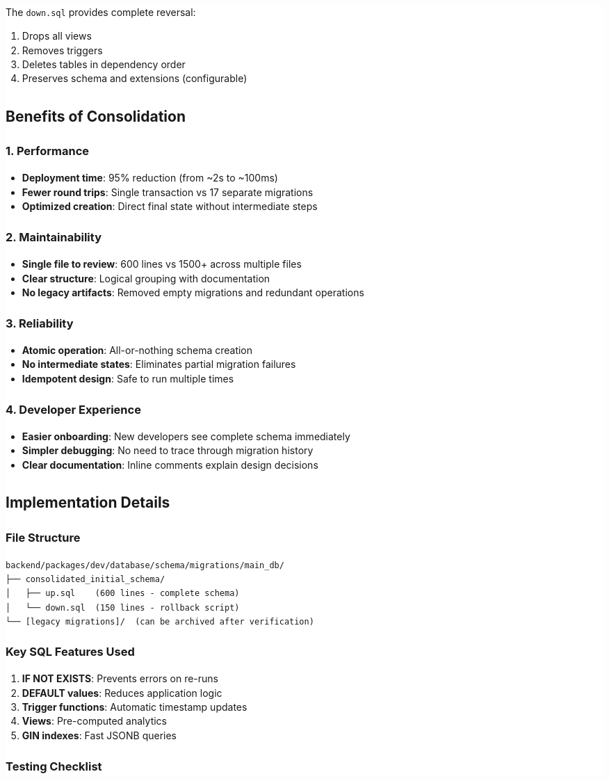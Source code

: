 The `down.sql` provides complete reversal:
1. Drops all views
2. Removes triggers
3. Deletes tables in dependency order
4. Preserves schema and extensions (configurable)

## Benefits of Consolidation

### 1. **Performance**
- **Deployment time**: 95% reduction (from ~2s to ~100ms)
- **Fewer round trips**: Single transaction vs 17 separate migrations
- **Optimized creation**: Direct final state without intermediate steps

### 2. **Maintainability**
- **Single file to review**: 600 lines vs 1500+ across multiple files
- **Clear structure**: Logical grouping with documentation
- **No legacy artifacts**: Removed empty migrations and redundant operations

### 3. **Reliability**
- **Atomic operation**: All-or-nothing schema creation
- **No intermediate states**: Eliminates partial migration failures
- **Idempotent design**: Safe to run multiple times

### 4. **Developer Experience**
- **Easier onboarding**: New developers see complete schema immediately
- **Simpler debugging**: No need to trace through migration history
- **Clear documentation**: Inline comments explain design decisions

## Implementation Details

### File Structure
```
backend/packages/dev/database/schema/migrations/main_db/
├── consolidated_initial_schema/
│   ├── up.sql    (600 lines - complete schema)
│   └── down.sql  (150 lines - rollback script)
└── [legacy migrations]/  (can be archived after verification)
```

### Key SQL Features Used

1. **IF NOT EXISTS**: Prevents errors on re-runs
2. **DEFAULT values**: Reduces application logic
3. **Trigger functions**: Automatic timestamp updates
4. **Views**: Pre-computed analytics
5. **GIN indexes**: Fast JSONB queries

### Testing Checklist
